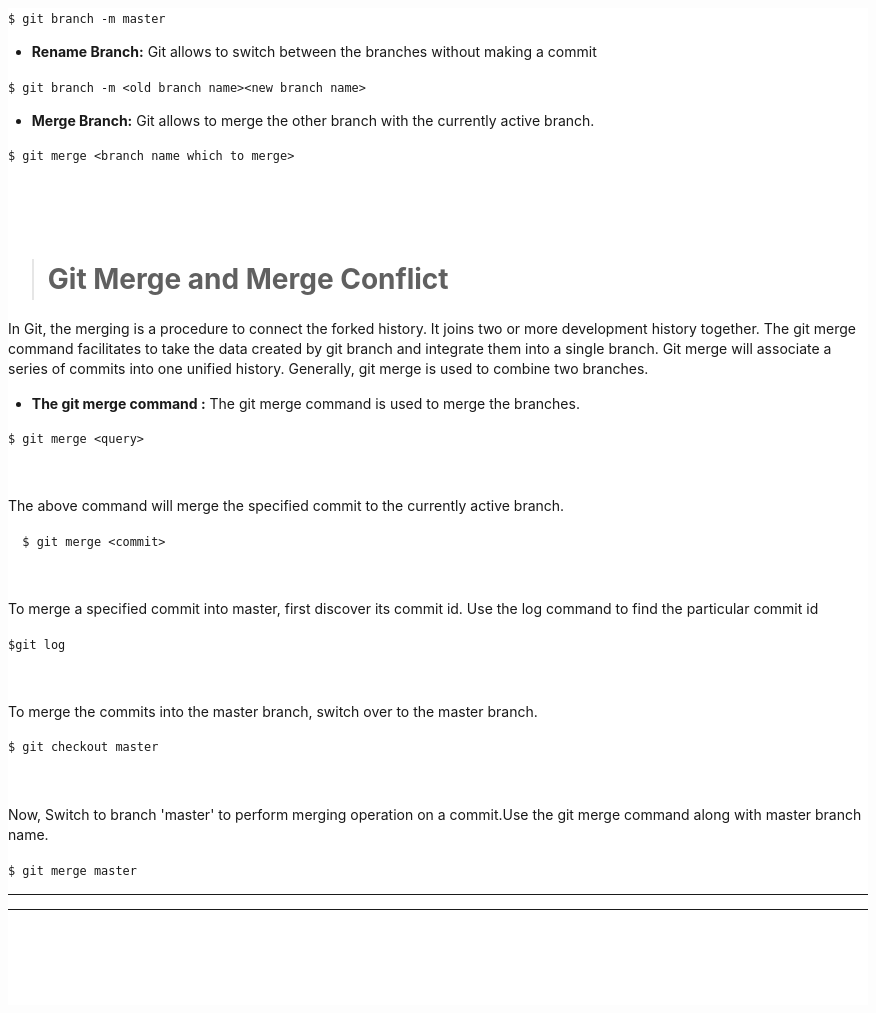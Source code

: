    ```
   $ git branch -m master 
   ```
   * **Rename Branch:** Git allows to switch between the branches without making a commit
   ```
   $ git branch -m <old branch name><new branch name>  
   ```
   * **Merge Branch:** Git allows to merge the other branch with the currently active branch.
   ```
   $ git merge <branch name which to merge>  
   ```
 <br>
 <br>

># Git Merge and Merge Conflict

<p>In Git, the merging is a procedure to connect the forked history. It joins two or more development history together. The git merge command facilitates to take the data created by git branch and integrate them into a single branch. Git merge will associate a series of commits into one unified history. Generally, git merge is used to combine two branches.</p>

* **The git merge command  :**
The git merge command is used to merge the branches.
```
$ git merge <query>  
```
<br>


 The above command will merge the specified commit to the currently active branch.
```
  $ git merge <commit> 
``` 
<br>


To merge a specified commit into master, first discover its commit id. Use the log command to find the particular commit id
```
$git log
```
<br>

To merge the commits into the master branch, switch over to the master branch.
```
$ git checkout master  
```
<br>

Now, Switch to branch 'master' to perform merging operation on a commit.Use the git merge command along with master branch name. 
```
$ git merge master  
```
---
---
<br><br><br><br>
